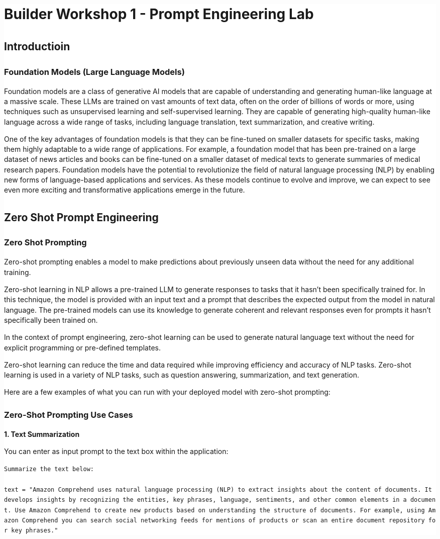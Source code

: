# Builder Workshop 1 - Prompt Engineering Lab

## Introductioin 

### Foundation Models (Large Language Models)
Foundation models are a class of generative AI models that are capable of understanding and generating human-like language at a massive scale. These LLMs are trained on vast amounts of text data, often on the order of billions of words or more, using techniques such as unsupervised learning and self-supervised learning. They are capable of generating high-quality human-like language across a wide range of tasks, including language translation, text summarization, and creative writing.

One of the key advantages of foundation models is that they can be fine-tuned on smaller datasets for specific tasks, making them highly adaptable to a wide range of applications. For example, a foundation model that has been pre-trained on a large dataset of news articles and books can be fine-tuned on a smaller dataset of medical texts to generate summaries of medical research papers. Foundation models have the potential to revolutionize the field of natural language processing (NLP) by enabling new forms of language-based applications and services. As these models continue to evolve and improve, we can expect to see even more exciting and transformative applications emerge in the future.

## Zero Shot Prompt Engineering 

### Zero Shot Prompting
Zero-shot prompting enables a model to make predictions about previously unseen data without the need for any additional training.

Zero-shot learning in NLP allows a pre-trained LLM to generate responses to tasks that it hasn’t been specifically trained for. In this technique, the model is provided with an input text and a prompt that describes the expected output from the model in natural language. The pre-trained models can use its knowledge to generate coherent and relevant responses even for prompts it hasn’t specifically been trained on.

In the context of prompt engineering, zero-shot learning can be used to generate natural language text without the need for explicit programming or pre-defined templates.

Zero-shot learning can reduce the time and data required while improving efficiency and accuracy of NLP tasks. Zero-shot learning is used in a variety of NLP tasks, such as question answering, summarization, and text generation.

Here are a few examples of what you can run with your deployed model with zero-shot prompting:

### Zero-Shot Prompting Use Cases 

**1. Text Summarization**

You can enter as input prompt to the text box within the application:

```text 
Summarize the text below:

text = "Amazon Comprehend uses natural language processing (NLP) to extract insights about the content of documents. It develops insights by recognizing the entities, key phrases, language, sentiments, and other common elements in a document. Use Amazon Comprehend to create new products based on understanding the structure of documents. For example, using Amazon Comprehend you can search social networking feeds for mentions of products or scan an entire document repository for key phrases."
```
